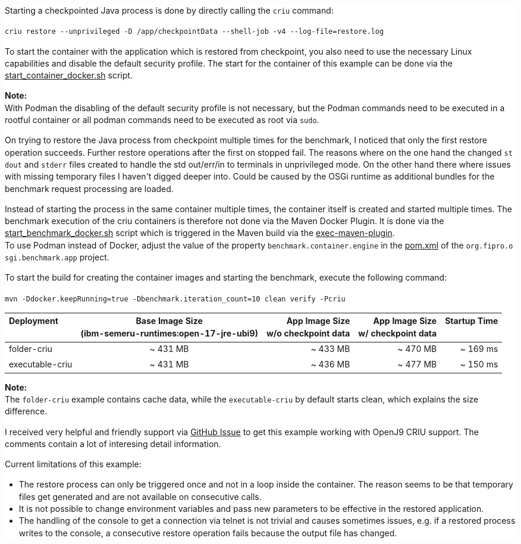 Starting a checkpointed Java process is done by directly calling the `criu` command:

```
criu restore --unprivileged -D /app/checkpointData --shell-job -v4 --log-file=restore.log
```

To start the container with the application which is restored from checkpoint, you also need to use the necessary Linux capabilities and disable the default security profile. The start for the container of this example can be done via the [start_container_docker.sh](/org.fipro.service.app.criu/src/main/resources/start_container_docker.sh) script.

__Note:__  
With Podman the disabling of the default security profile is not necessary, but the Podman commands need to be executed in a rootful container or all podman commands need to be executed as root via `sudo`.

On trying to restore the Java process from checkpoint multiple times for the benchmark, I noticed that only the first restore operation succeeds. Further restore operations after the first on stopped fail. The reasons where on the one hand the changed `stdout` and `stderr` files created to handle the std out/err/in to terminals in unprivileged mode. On the other hand there where issues with missing temporary files I haven't digged deeper into. Could be caused by the OSGi runtime as additional bundles for the benchmark request processing are loaded.

Instead of starting the process in the same container multiple times, the container itself is created and started multiple times. The benchmark execution of the criu containers is therefore not done via the Maven Docker Plugin. It is done via the [start_benchmark_docker.sh](/org.fipro.osgi.benchmark.app/start_benchmark_docker.sh) script which is triggered in the Maven build via the [exec-maven-plugin](https://www.mojohaus.org/exec-maven-plugin/).  
To use Podman instead of Docker, adjust the value of the property `benchmark.container.engine` in the [pom.xml](/org.fipro.osgi.benchmark.app/pom.xml) of the `org.fipro.osgi.benchmark.app` project.

To start the build for creating the container images and starting the benchmark, execute the following command:

```
mvn -Ddocker.keepRunning=true -Dbenchmark.iteration_count=10 clean verify -Pcriu
```

| Deployment      | Base Image Size<br>(ibm-semeru-runtimes:open-17-jre-ubi9) | App Image Size<br>w/o checkpoint data  | App Image Size<br>w/ checkpoint data | Startup Time |
| :---            |                 :---:|          ---:|          ---:| ---:|
| folder-criu     |            \~ 431 MB |    \~ 433 MB |    \~ 470 MB | \~ 169 ms|
| executable-criu |            \~ 431 MB |    \~ 436 MB |    \~ 477 MB | \~ 150 ms|

__Note:__  
The `folder-criu` example contains cache data, while the `executable-criu` by default starts clean, which explains the size difference.

I received very helpful and friendly support via [GitHub Issue](https://github.com/eclipse-openj9/openj9/issues/18229) to get this example working with OpenJ9 CRIU support. The comments contain a lot of interesing detail information.

Current limitations of this example:
- The restore process can only be triggered once and not in a loop inside the container. The reason seems to be that temporary files get generated and are not available on consecutive calls.
- It is not possible to change environment variables and pass new parameters to be effective in the restored application.
- The handling of the console to get a connection via telnet is not trivial and causes sometimes issues, e.g. if a restored process writes to the console, a consecutive restore operation fails because the output file has changed.
